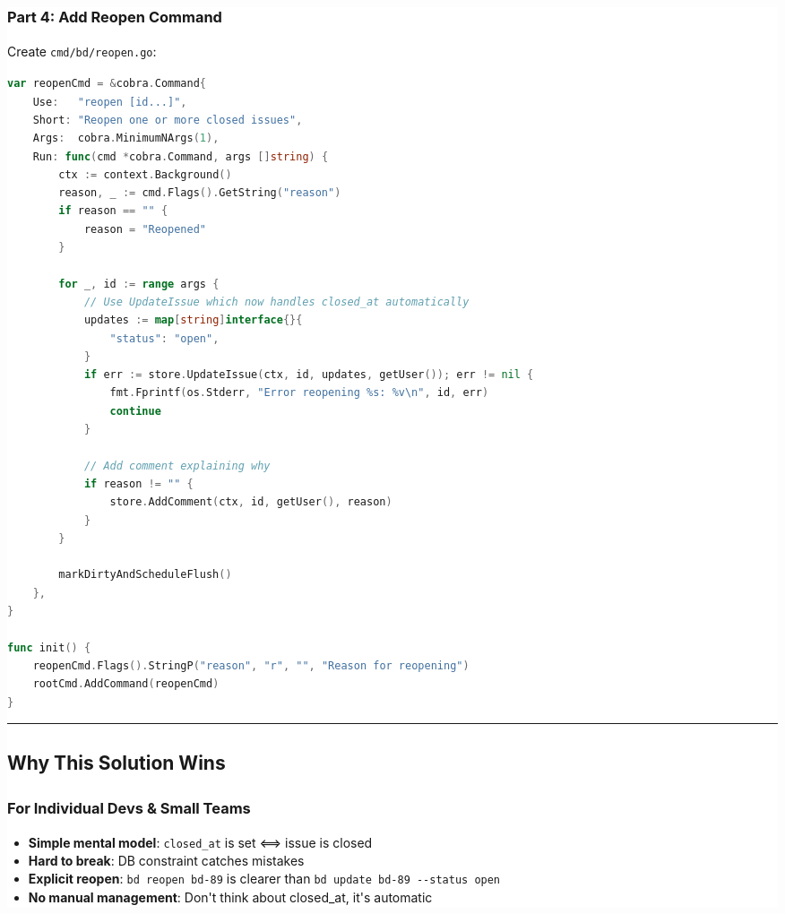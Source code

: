 ### Part 4: Add Reopen Command

Create `cmd/bd/reopen.go`:

```go
var reopenCmd = &cobra.Command{
    Use:   "reopen [id...]",
    Short: "Reopen one or more closed issues",
    Args:  cobra.MinimumNArgs(1),
    Run: func(cmd *cobra.Command, args []string) {
        ctx := context.Background()
        reason, _ := cmd.Flags().GetString("reason")
        if reason == "" {
            reason = "Reopened"
        }

        for _, id := range args {
            // Use UpdateIssue which now handles closed_at automatically
            updates := map[string]interface{}{
                "status": "open",
            }
            if err := store.UpdateIssue(ctx, id, updates, getUser()); err != nil {
                fmt.Fprintf(os.Stderr, "Error reopening %s: %v\n", id, err)
                continue
            }

            // Add comment explaining why
            if reason != "" {
                store.AddComment(ctx, id, getUser(), reason)
            }
        }

        markDirtyAndScheduleFlush()
    },
}

func init() {
    reopenCmd.Flags().StringP("reason", "r", "", "Reason for reopening")
    rootCmd.AddCommand(reopenCmd)
}
```

---

## Why This Solution Wins

### For Individual Devs & Small Teams
- **Simple mental model**: `closed_at` is set ⟺ issue is closed
- **Hard to break**: DB constraint catches mistakes
- **Explicit reopen**: `bd reopen bd-89` is clearer than `bd update bd-89 --status open`
- **No manual management**: Don't think about closed_at, it's automatic
